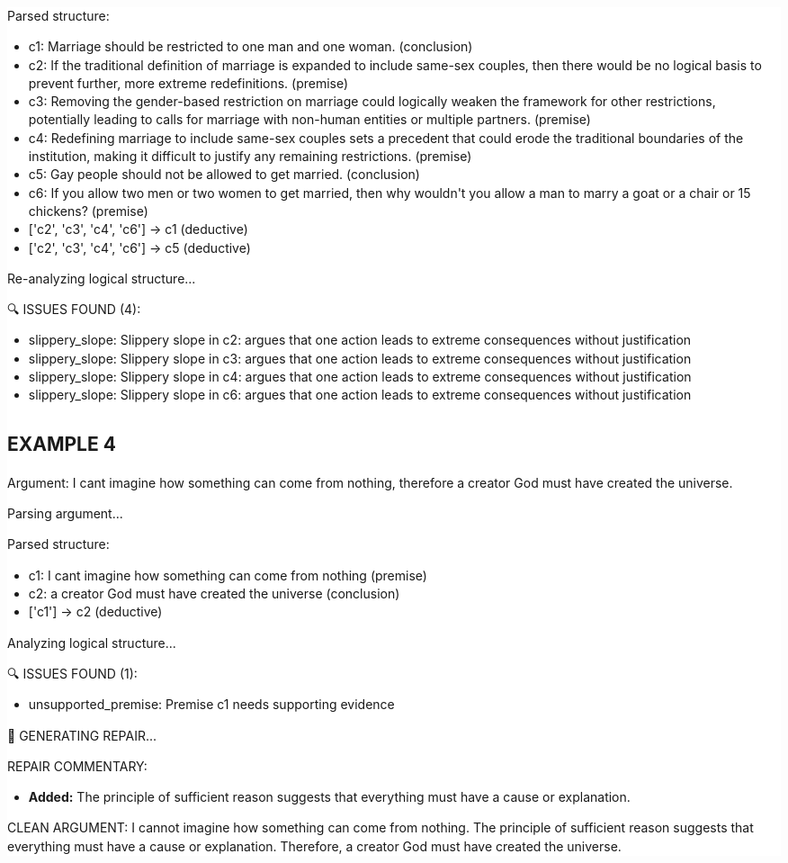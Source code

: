 Parsed structure:
- c1: Marriage should be restricted to one man and one woman. (conclusion)
- c2: If the traditional definition of marriage is expanded to include same-sex couples, then there would be no logical basis to prevent further, more extreme redefinitions. (premise)
- c3: Removing the gender-based restriction on marriage could logically weaken the framework for other restrictions, potentially leading to calls for marriage with non-human entities or multiple partners. (premise)
- c4: Redefining marriage to include same-sex couples sets a precedent that could erode the traditional boundaries of the institution, making it difficult to justify any remaining restrictions. (premise)
- c5: Gay people should not be allowed to get married. (conclusion)
- c6: If you allow two men or two women to get married, then why wouldn't you allow a man to marry a goat or a chair or 15 chickens? (premise)
- ['c2', 'c3', 'c4', 'c6'] → c1 (deductive)
- ['c2', 'c3', 'c4', 'c6'] → c5 (deductive)

Re-analyzing logical structure...

🔍 ISSUES FOUND (4):
  - slippery_slope: Slippery slope in c2: argues that one action leads to extreme consequences without justification
  - slippery_slope: Slippery slope in c3: argues that one action leads to extreme consequences without justification
  - slippery_slope: Slippery slope in c4: argues that one action leads to extreme consequences without justification
  - slippery_slope: Slippery slope in c6: argues that one action leads to extreme consequences without justification

## EXAMPLE 4
Argument: I cant imagine how something can come from nothing, therefore a creator God must have created the universe.

Parsing argument...

Parsed structure:
- c1: I cant imagine how something can come from nothing (premise)
- c2: a creator God must have created the universe (conclusion)
- ['c1'] → c2 (deductive)

Analyzing logical structure...

🔍 ISSUES FOUND (1):
  - unsupported_premise: Premise c1 needs supporting evidence

🔧 GENERATING REPAIR...

REPAIR COMMENTARY:
* **Added:** The principle of sufficient reason suggests that everything must have a cause or explanation.

CLEAN ARGUMENT:
I cannot imagine how something can come from nothing. The principle of sufficient reason suggests that everything must have a cause or explanation. Therefore, a creator God must have created the universe.

